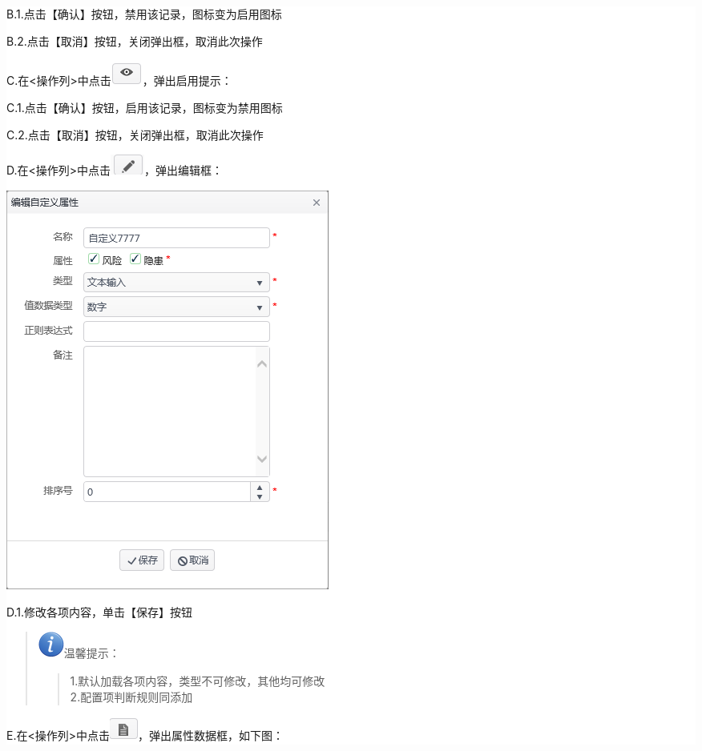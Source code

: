 B.1.点击【确认】按钮，禁用该记录，图标变为启用图标<br>

B.2.点击【取消】按钮，关闭弹出框，取消此次操作<br>

C.在<操作列>中点击![qytishi](../files/qytishi.png)，弹出启用提示：<br>

C.1.点击【确认】按钮，启用该记录，图标变为禁用图标<br>

C.2.点击【取消】按钮，关闭弹出框，取消此次操作<br>

D.在<操作列>中点击![bianji](../files/bianji.png)，弹出编辑框：<br>

![xiugai](../files/xiugai.png)<br>

D.1.修改各项内容，单击【保存】按钮<br>

> ![warning](../files/warning.png)温馨提示：<br>
>>1.默认加载各项内容，类型不可修改，其他均可修改<br>
>>2.配置项判断规则同添加

E.在<操作列>中点击![chak](../files/chak.png)，弹出属性数据框，如下图：<br>
